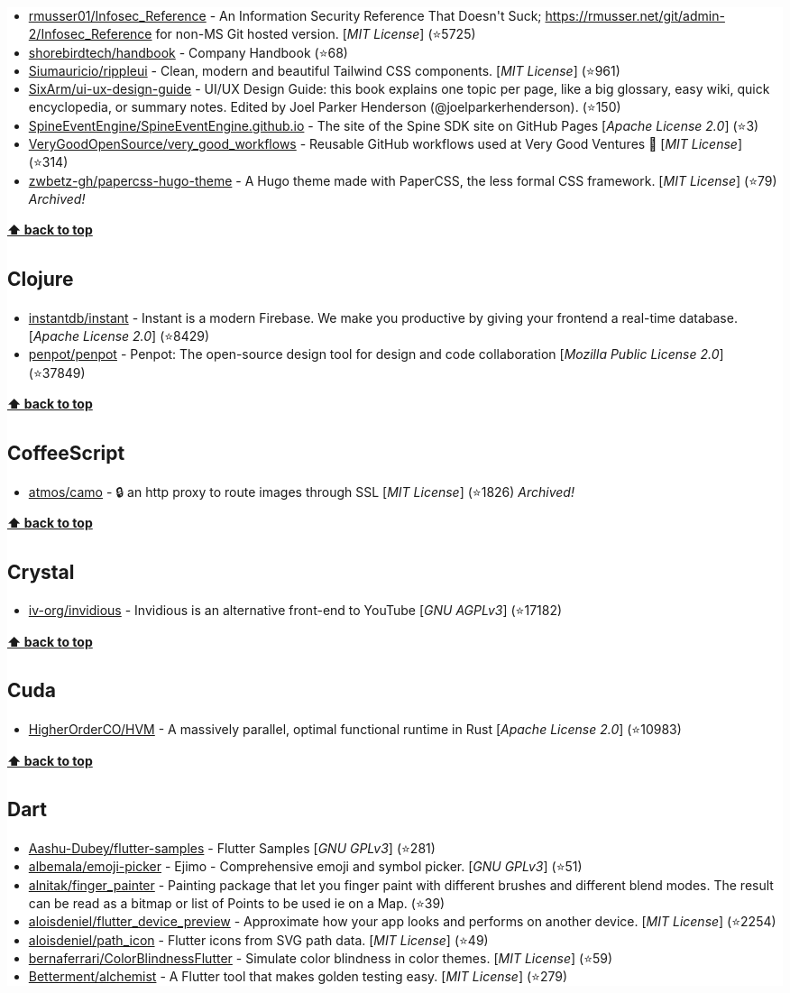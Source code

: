   - [rmusser01/Infosec_Reference](https://github.com/rmusser01/Infosec_Reference) - An Information Security Reference That Doesn't Suck; https://rmusser.net/git/admin-2/Infosec_Reference for non-MS Git hosted version. \[*MIT License*\] (⭐️5725)
  - [shorebirdtech/handbook](https://github.com/shorebirdtech/handbook) - Company Handbook (⭐️68)
  - [Siumauricio/rippleui](https://github.com/Siumauricio/rippleui) - Clean, modern and beautiful Tailwind CSS components. \[*MIT License*\] (⭐️961)
  - [SixArm/ui-ux-design-guide](https://github.com/SixArm/ui-ux-design-guide) - UI/UX Design Guide: this book explains one topic per page, like a big glossary, easy wiki, quick encyclopedia, or summary notes. Edited by Joel Parker Henderson (@joelparkerhenderson). (⭐️150)
  - [SpineEventEngine/SpineEventEngine.github.io](https://github.com/SpineEventEngine/SpineEventEngine.github.io) - The site of the Spine SDK site on GitHub Pages \[*Apache License 2.0*\] (⭐️3)
  - [VeryGoodOpenSource/very_good_workflows](https://github.com/VeryGoodOpenSource/very_good_workflows) - Reusable GitHub workflows used at Very Good Ventures 🦄 \[*MIT License*\] (⭐️314)
  - [zwbetz-gh/papercss-hugo-theme](https://github.com/zwbetz-gh/papercss-hugo-theme) - A Hugo theme made with PaperCSS, the less formal CSS framework. \[*MIT License*\] (⭐️79) *Archived!* 

**[⬆ back to top](#contents)**

## Clojure

  - [instantdb/instant](https://github.com/instantdb/instant) - Instant is a modern Firebase. We make you productive by giving your frontend a real-time database. \[*Apache License 2.0*\] (⭐️8429)
  - [penpot/penpot](https://github.com/penpot/penpot) - Penpot: The open-source design tool for design and code collaboration \[*Mozilla Public License 2.0*\] (⭐️37849) 

**[⬆ back to top](#contents)**

## CoffeeScript

  - [atmos/camo](https://github.com/atmos/camo) - :lock: an http proxy to route images through SSL \[*MIT License*\] (⭐️1826) *Archived!* 

**[⬆ back to top](#contents)**

## Crystal

  - [iv-org/invidious](https://github.com/iv-org/invidious) - Invidious is an alternative front-end to YouTube \[*GNU AGPLv3*\] (⭐️17182) 

**[⬆ back to top](#contents)**

## Cuda

  - [HigherOrderCO/HVM](https://github.com/HigherOrderCO/HVM) - A massively parallel, optimal functional runtime in Rust \[*Apache License 2.0*\] (⭐️10983) 

**[⬆ back to top](#contents)**

## Dart

  - [Aashu-Dubey/flutter-samples](https://github.com/Aashu-Dubey/flutter-samples) - Flutter Samples \[*GNU GPLv3*\] (⭐️281)
  - [albemala/emoji-picker](https://github.com/albemala/emoji-picker) - Ejimo - Comprehensive emoji and symbol picker. \[*GNU GPLv3*\] (⭐️51)
  - [alnitak/finger_painter](https://github.com/alnitak/finger_painter) - Painting package that let you finger paint with different brushes and different blend modes. The result can be read as a bitmap or list of Points to be used ie on a Map. (⭐️39)
  - [aloisdeniel/flutter_device_preview](https://github.com/aloisdeniel/flutter_device_preview) - Approximate how your app looks and performs on another device. \[*MIT License*\] (⭐️2254)
  - [aloisdeniel/path_icon](https://github.com/aloisdeniel/path_icon) - Flutter icons from SVG path data. \[*MIT License*\] (⭐️49)
  - [bernaferrari/ColorBlindnessFlutter](https://github.com/bernaferrari/ColorBlindnessFlutter) - Simulate color blindness in color themes. \[*MIT License*\] (⭐️59)
  - [Betterment/alchemist](https://github.com/Betterment/alchemist) - A Flutter tool that makes golden testing easy. \[*MIT License*\] (⭐️279)